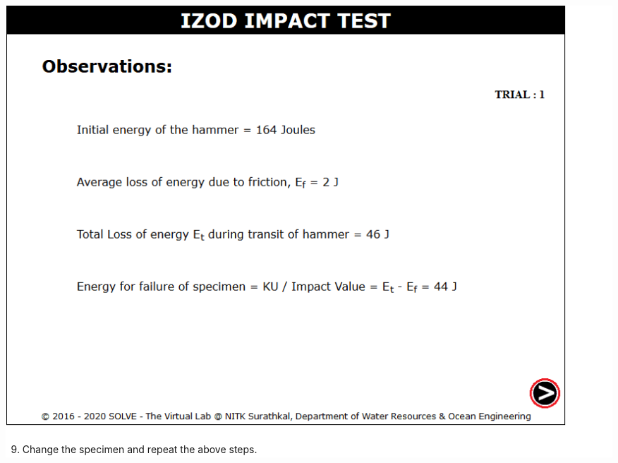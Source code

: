    [<img src="./images/proc8.png" width="800" height="600" />](./images/proc8.png)

9. Change the specimen and repeat the above steps.  